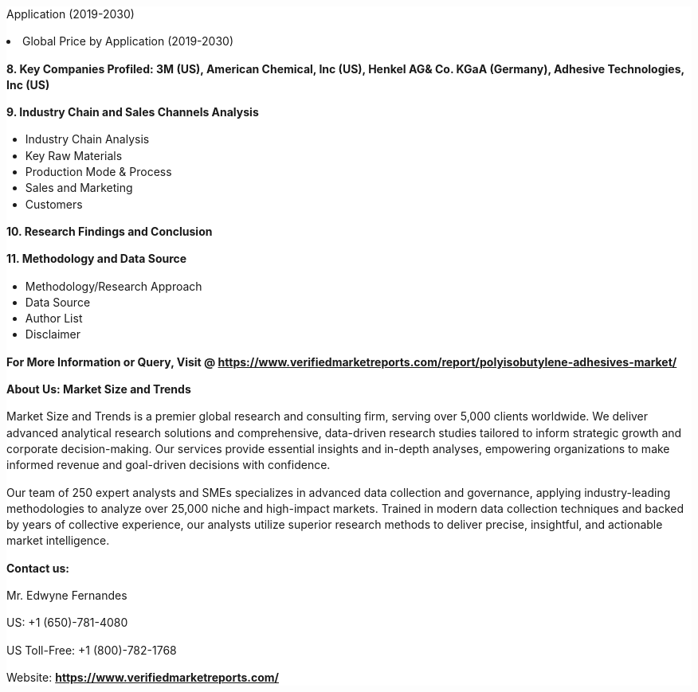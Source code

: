 Application (2019-2030)</li><li>Global Price by Application (2019-2030)</li></ul><p><strong>8. Key Companies Profiled: 3M (US), American Chemical, Inc (US), Henkel AG& Co. KGaA (Germany), Adhesive Technologies, Inc (US)</strong></p><p><strong>9. Industry Chain and Sales Channels Analysis</strong></p><ul><li>Industry Chain Analysis</li><li>Key Raw Materials</li><li>Production Mode &amp; Process</li><li>Sales and Marketing</li><li>Customers</li></ul><p><strong>10. Research Findings and Conclusion</strong></p><p><strong>11. Methodology and Data Source</strong></p><ul><li>Methodology/Research Approach</li><li>Data Source</li><li>Author List</li><li>Disclaimer</li></ul></p><p><strong>For More Information or Query, Visit @ <a href="https://www.verifiedmarketreports.com/report/polyisobutylene-adhesives-market/">https://www.verifiedmarketreports.com/report/polyisobutylene-adhesives-market/</a></strong></p><p><strong>About Us: Market Size and Trends</strong></p><p>Market Size and Trends is a premier global research and consulting firm, serving over 5,000 clients worldwide. We deliver advanced analytical research solutions and comprehensive, data-driven research studies tailored to inform strategic growth and corporate decision-making. Our services provide essential insights and in-depth analyses, empowering organizations to make informed revenue and goal-driven decisions with confidence.</p><p>Our team of 250 expert analysts and SMEs specializes in advanced data collection and governance, applying industry-leading methodologies to analyze over 25,000 niche and high-impact markets. Trained in modern data collection techniques and backed by years of collective experience, our analysts utilize superior research methods to deliver precise, insightful, and actionable market intelligence.</p><p><strong>Contact us:</strong></p><p>Mr. Edwyne Fernandes</p><p>US: +1 (650)-781-4080</p><p>US Toll-Free: +1 (800)-782-1768</p><p>Website: <strong><a href="https://www.verifiedmarketreports.com/">https://www.verifiedmarketreports.com/</a></strong></p>
